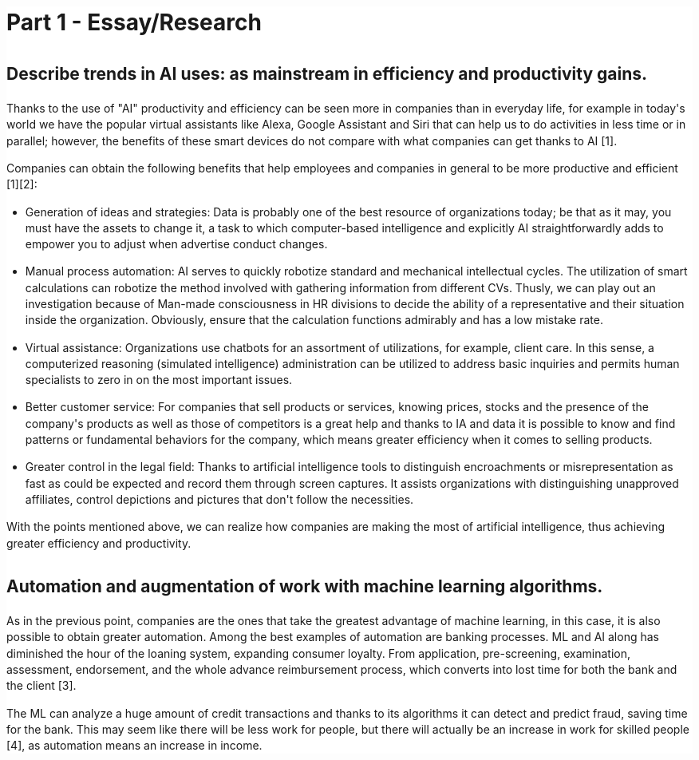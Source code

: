 # Part 1 - Essay/Research

## Describe trends in AI uses: as mainstream in efficiency and productivity gains.
Thanks to the use of "AI" productivity and efficiency can be seen more in companies than in everyday life, for example in today's world we have the popular virtual assistants like Alexa, Google Assistant and Siri that can help us to do activities in less time or in parallel; however, the benefits of these smart devices do not compare with what companies can get thanks to AI [1]. 

Companies can obtain the following benefits that help employees and companies in general to be more productive and efficient [1][2]: 

* Generation of ideas and strategies: Data is probably one of the best resource of organizations today; be that as it may, you must have the assets to change it, a task to which computer-based intelligence and explicitly AI straightforwardly adds to empower you to adjust when advertise conduct changes. 

* Manual process automation: AI serves to quickly robotize standard and mechanical intellectual cycles. The utilization of smart calculations can robotize the method involved with gathering information from different CVs. Thusly, we can play out an investigation because of Man-made consciousness in HR divisions to decide the ability of a representative and their situation inside the organization. Obviously, ensure that the calculation functions admirably and has a low mistake rate. 

* Virtual assistance: Organizations use chatbots for an assortment of utilizations, for example, client care. In this sense, a computerized reasoning (simulated intelligence) administration can be utilized to address basic inquiries and permits human specialists to zero in on the most important issues. 

* Better customer service: For companies that sell products or services, knowing prices, stocks and the presence of the company's products as well as those of competitors is a great help and thanks to IA and data it is possible to know and find patterns or fundamental behaviors for the company, which means greater efficiency when it comes to selling products. 

* Greater control in the legal field: Thanks to artificial intelligence tools to distinguish encroachments or misrepresentation as fast as could be expected and record them through screen captures. It assists organizations with distinguishing unapproved affiliates, control depictions and pictures that don't follow the necessities. 

With the points mentioned above, we can realize how companies are making the most of artificial intelligence, thus achieving greater efficiency and productivity. 

## Automation and augmentation of work with machine learning algorithms.
As in the previous point, companies are the ones that take the greatest advantage of machine learning, in this case, it is also possible to obtain greater automation. Among the best examples of automation are banking processes. ML and AI along has diminished the hour of the loaning system, expanding consumer loyalty. From application, pre-screening, examination, assessment, endorsement, and the whole advance reimbursement process, which converts into lost time for both the bank and the client [3]. 

The ML can analyze a huge amount of credit transactions and thanks to its algorithms it can detect and predict fraud, saving time for the bank. This may seem like there will be less work for people, but there will actually be an increase in work for skilled people [4], as automation means an increase in income. 
